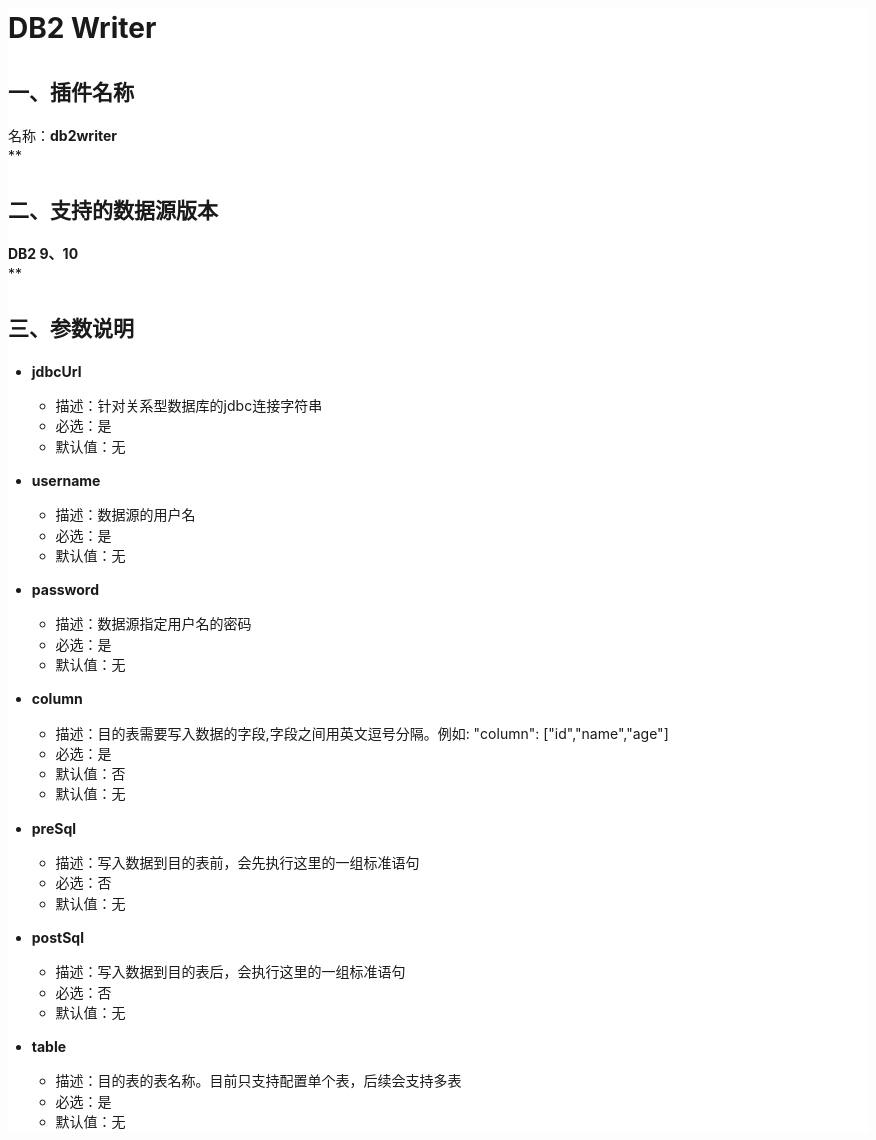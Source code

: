 # DB2 Writer

<a name="c6v6n"></a>
## 一、插件名称
名称：**db2writer**<br />**
<a name="jVb3v"></a>
## 二、支持的数据源版本
**DB2 9、10**<br />**
<a name="2lzA4"></a>
## 三、参数说明

- **jdbcUrl**
  - 描述：针对关系型数据库的jdbc连接字符串
  - 必选：是
  - 默认值：无



- **username**
  - 描述：数据源的用户名
  - 必选：是
  - 默认值：无



- **password**
  - 描述：数据源指定用户名的密码
  - 必选：是
  - 默认值：无



- **column**
  - 描述：目的表需要写入数据的字段,字段之间用英文逗号分隔。例如: "column": ["id","name","age"]
  - 必选：是
  - 默认值：否
  - 默认值：无



- **preSql**
  - 描述：写入数据到目的表前，会先执行这里的一组标准语句
  - 必选：否
  - 默认值：无



- **postSql**
  - 描述：写入数据到目的表后，会执行这里的一组标准语句
  - 必选：否
  - 默认值：无



- **table**
  - 描述：目的表的表名称。目前只支持配置单个表，后续会支持多表
  - 必选：是
  - 默认值：无
